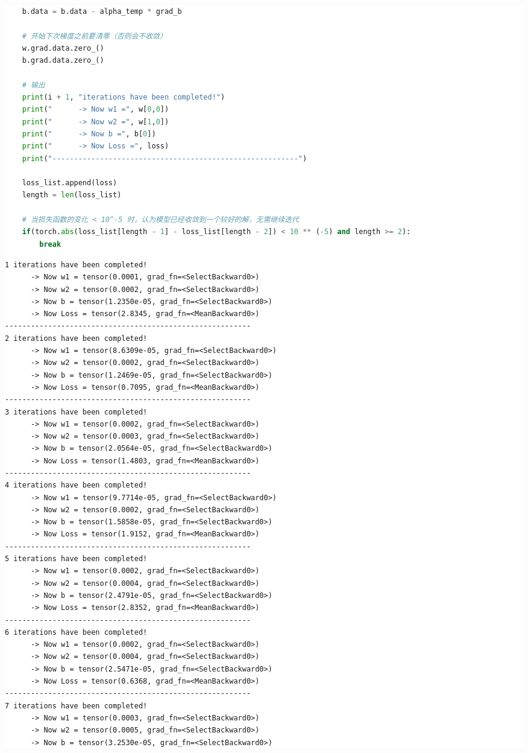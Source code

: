 ```python
    b.data = b.data - alpha_temp * grad_b
     
    # 开始下次梯度之前要清零（否则会不收敛）
    w.grad.data.zero_()
    b.grad.data.zero_()
    
    # 输出
    print(i + 1, "iterations have been completed!")
    print("      -> Now w1 =", w[0,0])
    print("      -> Now w2 =", w[1,0])
    print("      -> Now b =", b[0])
    print("      -> Now Loss =", loss)
    print("---------------------------------------------------------")
    
    loss_list.append(loss)
    length = len(loss_list)

    # 当损失函数的变化 < 10^-5 时，认为模型已经收敛到一个较好的解，无需继续迭代
    if(torch.abs(loss_list[length - 1] - loss_list[length - 2]) < 10 ** (-5) and length >= 2):
        break
```

    1 iterations have been completed!
          -> Now w1 = tensor(0.0001, grad_fn=<SelectBackward0>)
          -> Now w2 = tensor(0.0002, grad_fn=<SelectBackward0>)
          -> Now b = tensor(1.2350e-05, grad_fn=<SelectBackward0>)
          -> Now Loss = tensor(2.8345, grad_fn=<MeanBackward0>)
    ---------------------------------------------------------
    2 iterations have been completed!
          -> Now w1 = tensor(8.6309e-05, grad_fn=<SelectBackward0>)
          -> Now w2 = tensor(0.0002, grad_fn=<SelectBackward0>)
          -> Now b = tensor(1.2469e-05, grad_fn=<SelectBackward0>)
          -> Now Loss = tensor(0.7095, grad_fn=<MeanBackward0>)
    ---------------------------------------------------------
    3 iterations have been completed!
          -> Now w1 = tensor(0.0002, grad_fn=<SelectBackward0>)
          -> Now w2 = tensor(0.0003, grad_fn=<SelectBackward0>)
          -> Now b = tensor(2.0564e-05, grad_fn=<SelectBackward0>)
          -> Now Loss = tensor(1.4803, grad_fn=<MeanBackward0>)
    ---------------------------------------------------------
    4 iterations have been completed!
          -> Now w1 = tensor(9.7714e-05, grad_fn=<SelectBackward0>)
          -> Now w2 = tensor(0.0002, grad_fn=<SelectBackward0>)
          -> Now b = tensor(1.5858e-05, grad_fn=<SelectBackward0>)
          -> Now Loss = tensor(1.9152, grad_fn=<MeanBackward0>)
    ---------------------------------------------------------
    5 iterations have been completed!
          -> Now w1 = tensor(0.0002, grad_fn=<SelectBackward0>)
          -> Now w2 = tensor(0.0004, grad_fn=<SelectBackward0>)
          -> Now b = tensor(2.4791e-05, grad_fn=<SelectBackward0>)
          -> Now Loss = tensor(2.8352, grad_fn=<MeanBackward0>)
    ---------------------------------------------------------
    6 iterations have been completed!
          -> Now w1 = tensor(0.0002, grad_fn=<SelectBackward0>)
          -> Now w2 = tensor(0.0004, grad_fn=<SelectBackward0>)
          -> Now b = tensor(2.5471e-05, grad_fn=<SelectBackward0>)
          -> Now Loss = tensor(0.6368, grad_fn=<MeanBackward0>)
    ---------------------------------------------------------
    7 iterations have been completed!
          -> Now w1 = tensor(0.0003, grad_fn=<SelectBackward0>)
          -> Now w2 = tensor(0.0005, grad_fn=<SelectBackward0>)
          -> Now b = tensor(3.2530e-05, grad_fn=<SelectBackward0>)